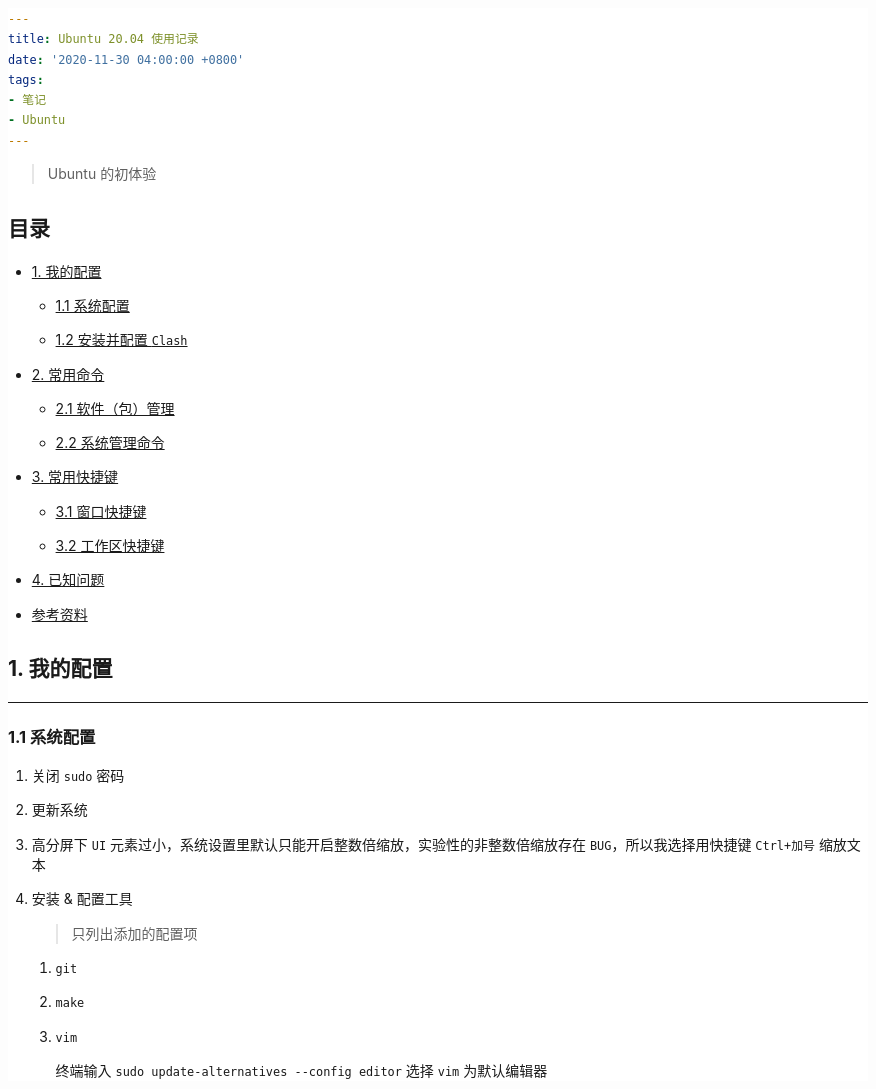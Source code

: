 ```yaml
---
title: Ubuntu 20.04 使用记录
date: '2020-11-30 04:00:00 +0800'
tags:
- 笔记
- Ubuntu
---
```


> Ubuntu 的初体验

## 目录

- [1. 我的配置](#1-我的配置)

  - [1.1 系统配置](#11-系统配置)

  - [1.2 安装并配置 `Clash`](#12-安装并配置-clash)

- [2. 常用命令](#2-常用命令)

  - [2.1 软件（包）管理](#21-软件包管理)

  - [2.2 系统管理命令](#22-系统管理命令)

- [3. 常用快捷键](#3-常用快捷键)

  - [3.1 窗口快捷键](#31-窗口快捷键)

  - [3.2 工作区快捷键](#32-工作区快捷键)

- [4. 已知问题](#4-已知问题)

- [参考资料](#参考资料)

## 1. 我的配置
___

### 1.1 系统配置  

1. 关闭 `sudo` 密码  

2. 更新系统  

3. 高分屏下 `UI` 元素过小，系统设置里默认只能开启整数倍缩放，实验性的非整数倍缩放存在 `BUG`，所以我选择用快捷键 `Ctrl+加号` 缩放文本  

4. 安装 & 配置工具  

   > 只列出添加的配置项

   1. `git`  

   2. `make`  

   3. `vim`  

      终端输入 `sudo update-alternatives --config editor` 选择 `vim` 为默认编辑器  

